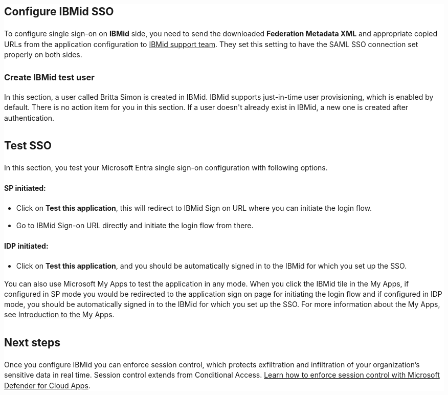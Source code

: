 ## Configure IBMid SSO

To configure single sign-on on **IBMid** side, you need to send the downloaded **Federation Metadata XML** and appropriate copied URLs from the application configuration to [IBMid support team](mailto:ibmidfd@us.ibm.com). They set this setting to have the SAML SSO connection set properly on both sides.

### Create IBMid test user

In this section, a user called Britta Simon is created in IBMid. IBMid supports just-in-time user provisioning, which is enabled by default. There is no action item for you in this section. If a user doesn't already exist in IBMid, a new one is created after authentication.

## Test SSO

In this section, you test your Microsoft Entra single sign-on configuration with following options. 

#### SP initiated:

* Click on **Test this application**, this will redirect to IBMid Sign on URL where you can initiate the login flow.  

* Go to IBMid Sign-on URL directly and initiate the login flow from there.

#### IDP initiated:

* Click on **Test this application**, and you should be automatically signed in to the IBMid for which you set up the SSO. 

You can also use Microsoft My Apps to test the application in any mode. When you click the IBMid tile in the My Apps, if configured in SP mode you would be redirected to the application sign on page for initiating the login flow and if configured in IDP mode, you should be automatically signed in to the IBMid for which you set up the SSO. For more information about the My Apps, see [Introduction to the My Apps](https://support.microsoft.com/account-billing/sign-in-and-start-apps-from-the-my-apps-portal-2f3b1bae-0e5a-4a86-a33e-876fbd2a4510).

## Next steps

Once you configure IBMid you can enforce session control, which protects exfiltration and infiltration of your organization’s sensitive data in real time. Session control extends from Conditional Access. [Learn how to enforce session control with Microsoft Defender for Cloud Apps](/cloud-app-security/proxy-deployment-any-app).
